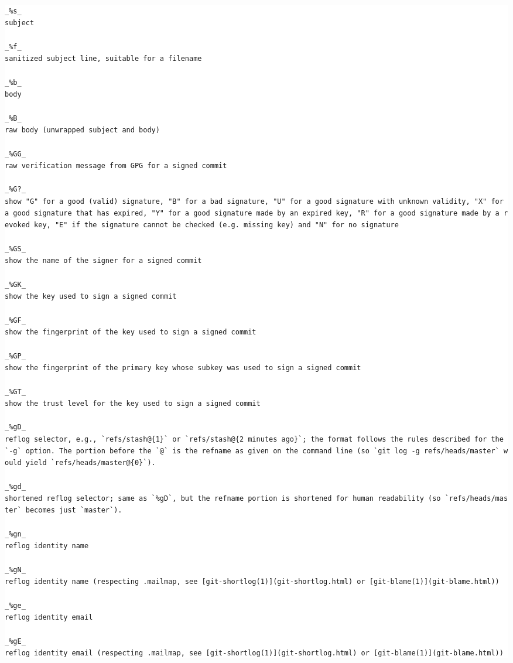     _%s_  
    subject

    _%f_  
    sanitized subject line, suitable for a filename

    _%b_  
    body

    _%B_  
    raw body (unwrapped subject and body)

    _%GG_  
    raw verification message from GPG for a signed commit

    _%G?_  
    show "G" for a good (valid) signature, "B" for a bad signature, "U" for a good signature with unknown validity, "X" for a good signature that has expired, "Y" for a good signature made by an expired key, "R" for a good signature made by a revoked key, "E" if the signature cannot be checked (e.g. missing key) and "N" for no signature

    _%GS_  
    show the name of the signer for a signed commit

    _%GK_  
    show the key used to sign a signed commit

    _%GF_  
    show the fingerprint of the key used to sign a signed commit

    _%GP_  
    show the fingerprint of the primary key whose subkey was used to sign a signed commit

    _%GT_  
    show the trust level for the key used to sign a signed commit

    _%gD_  
    reflog selector, e.g., `refs/stash@{1}` or `refs/stash@{2 minutes ago}`; the format follows the rules described for the `-g` option. The portion before the `@` is the refname as given on the command line (so `git log -g refs/heads/master` would yield `refs/heads/master@{0}`).

    _%gd_  
    shortened reflog selector; same as `%gD`, but the refname portion is shortened for human readability (so `refs/heads/master` becomes just `master`).

    _%gn_  
    reflog identity name

    _%gN_  
    reflog identity name (respecting .mailmap, see [git-shortlog(1)](git-shortlog.html) or [git-blame(1)](git-blame.html))

    _%ge_  
    reflog identity email

    _%gE_  
    reflog identity email (respecting .mailmap, see [git-shortlog(1)](git-shortlog.html) or [git-blame(1)](git-blame.html))

